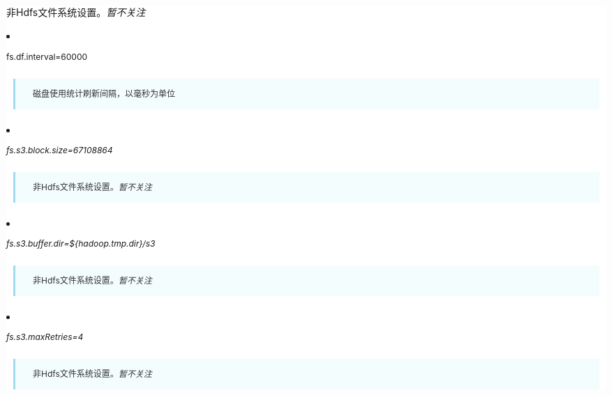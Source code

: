 非Hdfs文件系统设置。<em style="padding-bottom:0px; margin:0px; padding-left:0px; padding-right:0px; padding-top:0px">暂不关注</em></p>
</blockquote>
</li><li style="padding-bottom:0px; margin:0px; padding-left:0px; padding-right:0px; padding-top:0px">
<p style="padding-bottom:0px; line-height:22px; margin:8px 0px; padding-left:0px; padding-right:0px; word-wrap:break-word; white-space:normal; letter-spacing:0px; font-size:12px; word-break:break-all; padding-top:0px">
fs.df.interval=60000</p>
<blockquote style="position:relative; text-align:left; border-left:rgb(164,218,240) 3px solid; padding-bottom:3px; line-height:22px; margin:20px 10px; padding-left:25px; padding-right:25px; background:rgb(244,253,253); color:rgb(51,51,51); font-size:10pt; padding-top:3px">
<p style="padding-bottom:0px; line-height:22px; margin:8px 0px; padding-left:0px; padding-right:0px; word-wrap:break-word; white-space:normal; letter-spacing:0px; font-size:12px; word-break:break-all; padding-top:0px">
磁盘使用统计刷新间隔，以毫秒为单位</p>
</blockquote>
</li><li style="padding-bottom:0px; margin:0px; padding-left:0px; padding-right:0px; padding-top:0px">
<p style="padding-bottom:0px; line-height:22px; margin:8px 0px; padding-left:0px; padding-right:0px; word-wrap:break-word; white-space:normal; letter-spacing:0px; font-size:12px; word-break:break-all; padding-top:0px">
<em style="padding-bottom:0px; margin:0px; padding-left:0px; padding-right:0px; padding-top:0px">fs.s3.block.size=67108864</em></p>
<blockquote style="position:relative; text-align:left; border-left:rgb(164,218,240) 3px solid; padding-bottom:3px; line-height:22px; margin:20px 10px; padding-left:25px; padding-right:25px; background:rgb(244,253,253); color:rgb(51,51,51); font-size:10pt; padding-top:3px">
<p style="padding-bottom:0px; line-height:22px; margin:8px 0px; padding-left:0px; padding-right:0px; word-wrap:break-word; white-space:normal; letter-spacing:0px; font-size:12px; word-break:break-all; padding-top:0px">
非Hdfs文件系统设置。<em style="padding-bottom:0px; margin:0px; padding-left:0px; padding-right:0px; padding-top:0px">暂不关注</em></p>
</blockquote>
</li><li style="padding-bottom:0px; margin:0px; padding-left:0px; padding-right:0px; padding-top:0px">
<p style="padding-bottom:0px; line-height:22px; margin:8px 0px; padding-left:0px; padding-right:0px; word-wrap:break-word; white-space:normal; letter-spacing:0px; font-size:12px; word-break:break-all; padding-top:0px">
<em style="padding-bottom:0px; margin:0px; padding-left:0px; padding-right:0px; padding-top:0px">fs.s3.buffer.dir=${hadoop.tmp.dir}/s3</em></p>
<blockquote style="position:relative; text-align:left; border-left:rgb(164,218,240) 3px solid; padding-bottom:3px; line-height:22px; margin:20px 10px; padding-left:25px; padding-right:25px; background:rgb(244,253,253); color:rgb(51,51,51); font-size:10pt; padding-top:3px">
<p style="padding-bottom:0px; line-height:22px; margin:8px 0px; padding-left:0px; padding-right:0px; word-wrap:break-word; white-space:normal; letter-spacing:0px; font-size:12px; word-break:break-all; padding-top:0px">
非Hdfs文件系统设置。<em style="padding-bottom:0px; margin:0px; padding-left:0px; padding-right:0px; padding-top:0px">暂不关注</em></p>
</blockquote>
</li><li style="padding-bottom:0px; margin:0px; padding-left:0px; padding-right:0px; padding-top:0px">
<p style="padding-bottom:0px; line-height:22px; margin:8px 0px; padding-left:0px; padding-right:0px; word-wrap:break-word; white-space:normal; letter-spacing:0px; font-size:12px; word-break:break-all; padding-top:0px">
<em style="padding-bottom:0px; margin:0px; padding-left:0px; padding-right:0px; padding-top:0px">fs.s3.maxRetries=4</em></p>
<blockquote style="position:relative; text-align:left; border-left:rgb(164,218,240) 3px solid; padding-bottom:3px; line-height:22px; margin:20px 10px; padding-left:25px; padding-right:25px; background:rgb(244,253,253); color:rgb(51,51,51); font-size:10pt; padding-top:3px">
<p style="padding-bottom:0px; line-height:22px; margin:8px 0px; padding-left:0px; padding-right:0px; word-wrap:break-word; white-space:normal; letter-spacing:0px; font-size:12px; word-break:break-all; padding-top:0px">
非Hdfs文件系统设置。<em style="padding-bottom:0px; margin:0px; padding-left:0px; padding-right:0px; padding-top:0px">暂不关注</em></p>